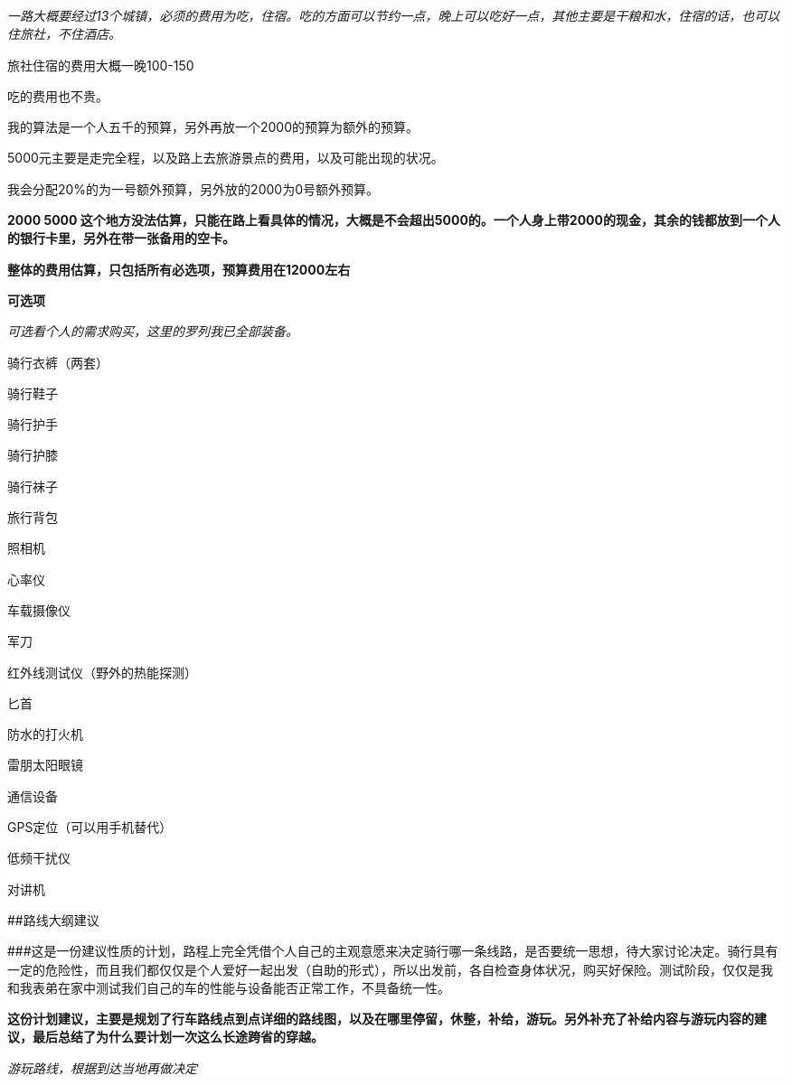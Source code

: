 *一路大概要经过13个城镇，必须的费用为吃，住宿。吃的方面可以节约一点，晚上可以吃好一点，其他主要是干粮和水，住宿的话，也可以住旅社，不住酒店。*

旅社住宿的费用大概一晚100-150

吃的费用也不贵。

我的算法是一个人五千的预算，另外再放一个2000的预算为额外的预算。

5000元主要是走完全程，以及路上去旅游景点的费用，以及可能出现的状况。

我会分配20%的为一号额外预算，另外放的2000为0号额外预算。

**2000 5000  这个地方没法估算，只能在路上看具体的情况，大概是不会超出5000的。一个人身上带2000的现金，其余的钱都放到一个人的银行卡里，另外在带一张备用的空卡。**

**整体的费用估算，只包括所有必选项，预算费用在12000左右**

**可选项**

*可选看个人的需求购买，这里的罗列我已全部装备。*

骑行衣裤（两套）

骑行鞋子

骑行护手

骑行护膝

骑行袜子

旅行背包

照相机

心率仪

车载摄像仪

军刀

红外线测试仪（野外的热能探测）

匕首

防水的打火机

雷朋太阳眼镜

通信设备

GPS定位（可以用手机替代）

低频干扰仪

对讲机



##路线大纲建议

###这是一份建议性质的计划，路程上完全凭借个人自己的主观意愿来决定骑行哪一条线路，是否要统一思想，待大家讨论决定。骑行具有一定的危险性，而且我们都仅仅是个人爱好一起出发（自助的形式），所以出发前，各自检查身体状况，购买好保险。测试阶段，仅仅是我和我表弟在家中测试我们自己的车的性能与设备能否正常工作，不具备统一性。 

**这份计划建议，主要是规划了行车路线点到点详细的路线图，以及在哪里停留，休整，补给，游玩。另外补充了补给内容与游玩内容的建议，最后总结了为什么要计划一次这么长途跨省的穿越。**

*游玩路线，根据到达当地再做决定*

